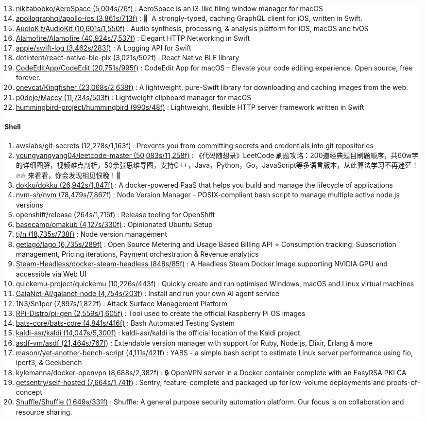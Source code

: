 13. [nikitabobko/AeroSpace (5,004s/76f)](https://github.com/nikitabobko/AeroSpace) : AeroSpace is an i3-like tiling window manager for macOS
14. [apollographql/apollo-ios (3,861s/713f)](https://github.com/apollographql/apollo-ios) : 📱  A strongly-typed, caching GraphQL client for iOS, written in Swift.
15. [AudioKit/AudioKit (10,601s/1,550f)](https://github.com/AudioKit/AudioKit) : Audio synthesis, processing, & analysis platform for iOS, macOS and tvOS
16. [Alamofire/Alamofire (40,924s/7,537f)](https://github.com/Alamofire/Alamofire) : Elegant HTTP Networking in Swift
17. [apple/swift-log (3,462s/283f)](https://github.com/apple/swift-log) : A Logging API for Swift
18. [dotintent/react-native-ble-plx (3,021s/502f)](https://github.com/dotintent/react-native-ble-plx) : React Native BLE library
19. [CodeEditApp/CodeEdit (20,751s/995f)](https://github.com/CodeEditApp/CodeEdit) : CodeEdit App for macOS – Elevate your code editing experience. Open source, free forever.
20. [onevcat/Kingfisher (23,068s/2,638f)](https://github.com/onevcat/Kingfisher) : A lightweight, pure-Swift library for downloading and caching images from the web.
21. [p0deje/Maccy (11,734s/503f)](https://github.com/p0deje/Maccy) : Lightweight clipboard manager for macOS
22. [hummingbird-project/hummingbird (990s/48f)](https://github.com/hummingbird-project/hummingbird) : Lightweight, flexible HTTP server framework written in Swift

#### Shell
1. [awslabs/git-secrets (12,278s/1,163f)](https://github.com/awslabs/git-secrets) : Prevents you from committing secrets and credentials into git repositories
2. [youngyangyang04/leetcode-master (50,083s/11,258f)](https://github.com/youngyangyang04/leetcode-master) : 《代码随想录》LeetCode 刷题攻略：200道经典题目刷题顺序，共60w字的详细图解，视频难点剖析，50余张思维导图，支持C++，Java，Python，Go，JavaScript等多语言版本，从此算法学习不再迷茫！🔥🔥 来看看，你会发现相见恨晚！🚀
3. [dokku/dokku (26,942s/1,847f)](https://github.com/dokku/dokku) : A docker-powered PaaS that helps you build and manage the lifecycle of applications
4. [nvm-sh/nvm (78,479s/7,867f)](https://github.com/nvm-sh/nvm) : Node Version Manager - POSIX-compliant bash script to manage multiple active node.js versions
5. [openshift/release (264s/1,715f)](https://github.com/openshift/release) : Release tooling for OpenShift
6. [basecamp/omakub (4,127s/330f)](https://github.com/basecamp/omakub) : Opinionated Ubuntu Setup
7. [tj/n (18,735s/738f)](https://github.com/tj/n) : Node version management
8. [getlago/lago (6,735s/289f)](https://github.com/getlago/lago) : Open Source Metering and Usage Based Billing API ⭐️ Consumption tracking, Subscription management, Pricing iterations, Payment orchestration & Revenue analytics
9. [Steam-Headless/docker-steam-headless (848s/85f)](https://github.com/Steam-Headless/docker-steam-headless) : A Headless Steam Docker image supporting NVIDIA GPU and accessible via Web UI
10. [quickemu-project/quickemu (10,226s/443f)](https://github.com/quickemu-project/quickemu) : Quickly create and run optimised Windows, macOS and Linux virtual machines
11. [GaiaNet-AI/gaianet-node (4,754s/203f)](https://github.com/GaiaNet-AI/gaianet-node) : Install and run your own AI agent service
12. [1N3/Sn1per (7,897s/1,822f)](https://github.com/1N3/Sn1per) : Attack Surface Management Platform
13. [RPi-Distro/pi-gen (2,559s/1,605f)](https://github.com/RPi-Distro/pi-gen) : Tool used to create the official Raspberry Pi OS images
14. [bats-core/bats-core (4,841s/416f)](https://github.com/bats-core/bats-core) : Bash Automated Testing System
15. [kaldi-asr/kaldi (14,047s/5,300f)](https://github.com/kaldi-asr/kaldi) : kaldi-asr/kaldi is the official location of the Kaldi project.
16. [asdf-vm/asdf (21,464s/767f)](https://github.com/asdf-vm/asdf) : Extendable version manager with support for Ruby, Node.js, Elixir, Erlang & more
17. [masonr/yet-another-bench-script (4,111s/421f)](https://github.com/masonr/yet-another-bench-script) : YABS - a simple bash script to estimate Linux server performance using fio, iperf3, & Geekbench
18. [kylemanna/docker-openvpn (8,688s/2,382f)](https://github.com/kylemanna/docker-openvpn) : 🔒 OpenVPN server in a Docker container complete with an EasyRSA PKI CA
19. [getsentry/self-hosted (7,664s/1,741f)](https://github.com/getsentry/self-hosted) : Sentry, feature-complete and packaged up for low-volume deployments and proofs-of-concept
20. [Shuffle/Shuffle (1,649s/331f)](https://github.com/Shuffle/Shuffle) : Shuffle: A general purpose security automation platform. Our focus is on collaboration and resource sharing.